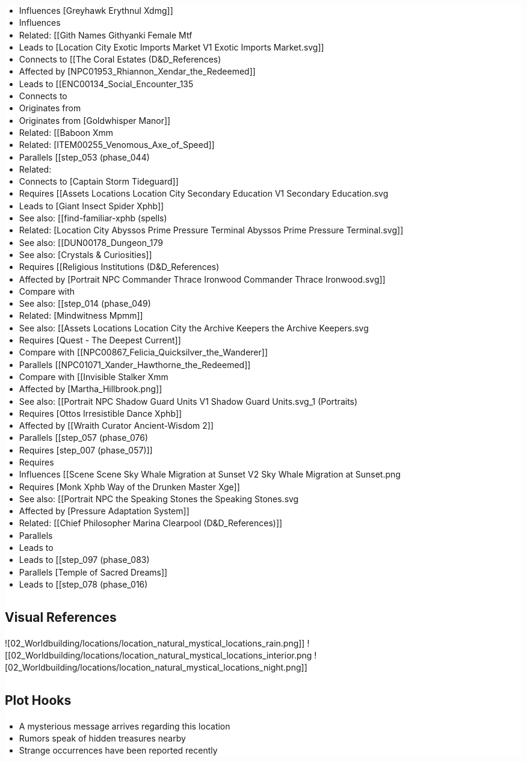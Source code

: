 - Influences [Greyhawk Erythnul Xdmg]]
- Influences
- Related: [[Gith Names Githyanki Female Mtf
- Leads to [Location City Exotic Imports Market V1 Exotic Imports Market.svg]]
- Connects to [[The Coral Estates (D&D_References)
- Affected by [NPC01953_Rhiannon_Xendar_the_Redeemed]]
- Leads to [[ENC00134_Social_Encounter_135
- Connects to
- Originates from
- Originates from [Goldwhisper Manor]]
- Related: [[Baboon Xmm
- Related: [ITEM00255_Venomous_Axe_of_Speed]]
- Parallels [[step_053 (phase_044)
- Related:
- Connects to [Captain Storm Tideguard]]
- Requires [[Assets Locations Location City Secondary Education V1 Secondary Education.svg
- Leads to [Giant Insect Spider Xphb]]
- See also: [[find-familiar-xphb (spells)
- Related: [Location City Abyssos Prime Pressure Terminal Abyssos Prime Pressure Terminal.svg]]
- See also: [[DUN00178_Dungeon_179
- See also: [Crystals & Curiosities]]
- Requires [[Religious Institutions (D&D_References)
- Affected by [Portrait NPC Commander Thrace Ironwood Commander Thrace Ironwood.svg]]
- Compare with
- See also: [[step_014 (phase_049)
- Related: [Mindwitness Mpmm]]
- See also: [[Assets Locations Location City the Archive Keepers the Archive Keepers.svg
- Requires [Quest - The Deepest Current]]
- Compare with [[NPC00867_Felicia_Quicksilver_the_Wanderer]]
- Parallels [[NPC01071_Xander_Hawthorne_the_Redeemed]]
- Compare with [[Invisible Stalker Xmm
- Affected by [Martha_Hillbrook.png]]
- See also: [[Portrait NPC Shadow Guard Units V1 Shadow Guard Units.svg_1 (Portraits)
- Requires [Ottos Irresistible Dance Xphb]]
- Affected by [[Wraith Curator Ancient-Wisdom 2]]
- Parallels [[step_057 (phase_076)
- Requires [step_007 (phase_057)]]
- Requires
- Influences [[Scene Scene Sky Whale Migration at Sunset V2 Sky Whale Migration at Sunset.png
- Requires [Monk Xphb Way of the Drunken Master Xge]]
- See also: [[Portrait NPC the Speaking Stones the Speaking Stones.svg
- Affected by [Pressure Adaptation System]]
- Related: [[Chief Philosopher Marina Clearpool (D&D_References)]]
- Parallels
- Leads to
- Leads to [[step_097 (phase_083)
- Parallels [Temple of Sacred Dreams]]
- Leads to [[step_078 (phase_016)

## Visual References
![02_Worldbuilding/locations/location_natural_mystical_locations_rain.png]]
![[02_Worldbuilding/locations/location_natural_mystical_locations_interior.png
![02_Worldbuilding/locations/location_natural_mystical_locations_night.png]]

## Plot Hooks
- A mysterious message arrives regarding this location
- Rumors speak of hidden treasures nearby
- Strange occurrences have been reported recently
